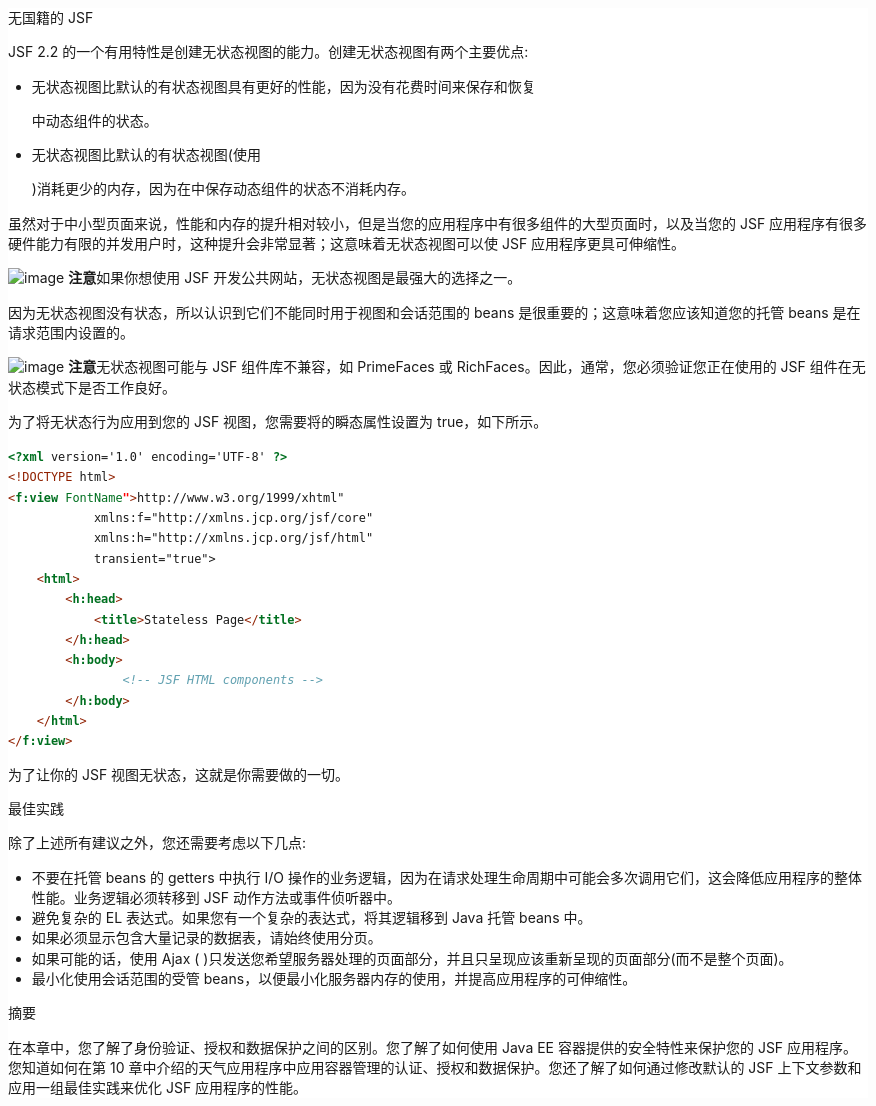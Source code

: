 无国籍的 JSF

JSF 2.2 的一个有用特性是创建无状态视图的能力。创建无状态视图有两个主要优点:

*   无状态视图比默认的有状态视图具有更好的性能，因为没有花费时间来保存和恢复

    <form>中动态组件的状态。</form>

*   无状态视图比默认的有状态视图(使用

    <form>)消耗更少的内存，因为在中保存动态组件的状态不消耗内存。</form>

虽然对于中小型页面来说，性能和内存的提升相对较小，但是当您的应用程序中有很多组件的大型页面时，以及当您的 JSF 应用程序有很多硬件能力有限的并发用户时，这种提升会非常显著；这意味着无状态视图可以使 JSF 应用程序更具可伸缩性。

![image](../images/00010.jpeg) **注意**如果你想使用 JSF 开发公共网站，无状态视图是最强大的选择之一。

因为无状态视图没有状态，所以认识到它们不能同时用于视图和会话范围的 beans 是很重要的；这意味着您应该知道您的托管 beans 是在请求范围内设置的。

![image](../images/00010.jpeg) **注意**无状态视图可能与 JSF 组件库不兼容，如 PrimeFaces 或 RichFaces。因此，通常，您必须验证您正在使用的 JSF 组件在无状态模式下是否工作良好。

为了将无状态行为应用到您的 JSF 视图，您需要将<view>的瞬态属性设置为 true，如下所示。</view>

```html
<?xml version='1.0' encoding='UTF-8' ?>
<!DOCTYPE html>
<f:view FontName">http://www.w3.org/1999/xhtml"
            xmlns:f="http://xmlns.jcp.org/jsf/core"
            xmlns:h="http://xmlns.jcp.org/jsf/html"
            transient="true">
    <html>
        <h:head>
            <title>Stateless Page</title>
        </h:head>
        <h:body>
                <!-- JSF HTML components -->
        </h:body>
    </html>
</f:view>
```

为了让你的 JSF 视图无状态，这就是你需要做的一切。

最佳实践

除了上述所有建议之外，您还需要考虑以下几点:

*   不要在托管 beans 的 getters 中执行 I/O 操作的业务逻辑，因为在请求处理生命周期中可能会多次调用它们，这会降低应用程序的整体性能。业务逻辑必须转移到 JSF 动作方法或事件侦听器中。
*   避免复杂的 EL 表达式。如果您有一个复杂的表达式，将其逻辑移到 Java 托管 beans 中。
*   如果必须显示包含大量记录的数据表，请始终使用分页。
*   如果可能的话，使用 Ajax ( <ajax>)只发送您希望服务器处理的页面部分，并且只呈现应该重新呈现的页面部分(而不是整个页面)。</ajax>
*   最小化使用会话范围的受管 beans，以便最小化服务器内存的使用，并提高应用程序的可伸缩性。

摘要

在本章中，您了解了身份验证、授权和数据保护之间的区别。您了解了如何使用 Java EE 容器提供的安全特性来保护您的 JSF 应用程序。您知道如何在第 10 章中介绍的天气应用程序中应用容器管理的认证、授权和数据保护。您还了解了如何通过修改默认的 JSF 上下文参数和应用一组最佳实践来优化 JSF 应用程序的性能。